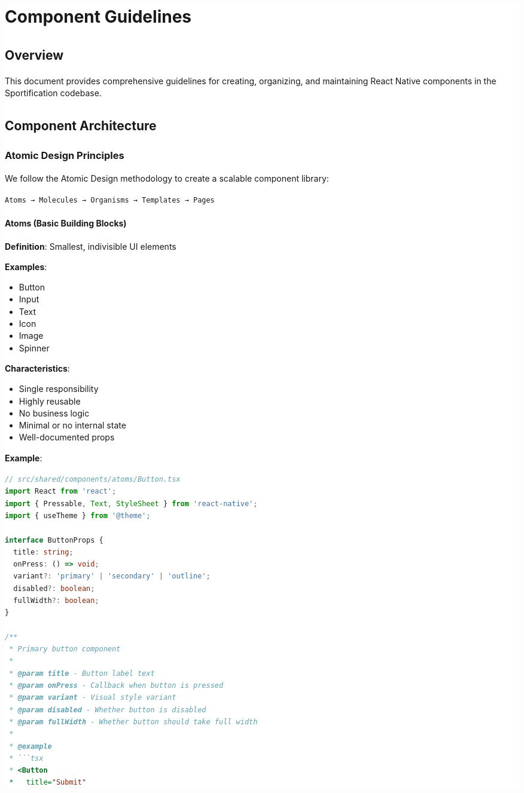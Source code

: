 # Component Guidelines

## Overview

This document provides comprehensive guidelines for creating, organizing, and maintaining React Native components in the Sportification codebase.

## Component Architecture

### Atomic Design Principles

We follow the Atomic Design methodology to create a scalable component library:

```
Atoms → Molecules → Organisms → Templates → Pages
```

#### Atoms (Basic Building Blocks)

**Definition**: Smallest, indivisible UI elements

**Examples**:
- Button
- Input
- Text
- Icon
- Image
- Spinner

**Characteristics**:
- Single responsibility
- Highly reusable
- No business logic
- Minimal or no internal state
- Well-documented props

**Example**:
```typescript
// src/shared/components/atoms/Button.tsx
import React from 'react';
import { Pressable, Text, StyleSheet } from 'react-native';
import { useTheme } from '@theme';

interface ButtonProps {
  title: string;
  onPress: () => void;
  variant?: 'primary' | 'secondary' | 'outline';
  disabled?: boolean;
  fullWidth?: boolean;
}

/**
 * Primary button component
 * 
 * @param title - Button label text
 * @param onPress - Callback when button is pressed
 * @param variant - Visual style variant
 * @param disabled - Whether button is disabled
 * @param fullWidth - Whether button should take full width
 * 
 * @example
 * ```tsx
 * <Button
 *   title="Submit"
```